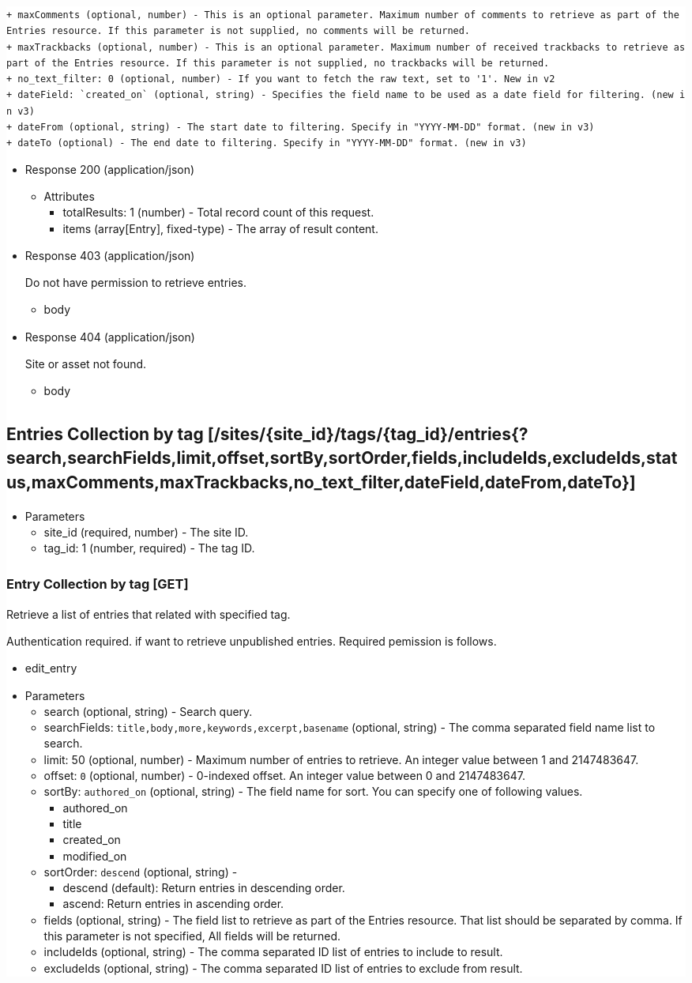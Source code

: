     + maxComments (optional, number) - This is an optional parameter. Maximum number of comments to retrieve as part of the Entries resource. If this parameter is not supplied, no comments will be returned.
    + maxTrackbacks (optional, number) - This is an optional parameter. Maximum number of received trackbacks to retrieve as part of the Entries resource. If this parameter is not supplied, no trackbacks will be returned.
    + no_text_filter: 0 (optional, number) - If you want to fetch the raw text, set to '1'. New in v2
    + dateField: `created_on` (optional, string) - Specifies the field name to be used as a date field for filtering. (new in v3)
    + dateFrom (optional, string) - The start date to filtering. Specify in "YYYY-MM-DD" format. (new in v3)
    + dateTo (optional) - The end date to filtering. Specify in "YYYY-MM-DD" format. (new in v3)

+ Response 200 (application/json)

    + Attributes
        + totalResults: 1 (number) - Total record count of this request.
        + items (array[Entry], fixed-type) - The array of result content.

+ Response 403 (application/json)

    Do not have permission to retrieve entries.

    + body

+ Response 404 (application/json)

    Site or asset not found.

    + body


## Entries Collection by tag [/sites/{site_id}/tags/{tag_id}/entries{?search,searchFields,limit,offset,sortBy,sortOrder,fields,includeIds,excludeIds,status,maxComments,maxTrackbacks,no_text_filter,dateField,dateFrom,dateTo}]

+ Parameters
    + site_id (required, number) - The site ID.
    + tag_id: 1 (number, required) - The tag ID.

### Entry Collection by tag [GET]
Retrieve a list of entries that related with specified tag.

Authentication required. if want to retrieve unpublished entries. Required pemission is follows.

* edit_entry

+ Parameters
    + search (optional, string) - Search query.
    + searchFields: `title,body,more,keywords,excerpt,basename` (optional, string) - The comma separated field name list to search.
    + limit: 50 (optional, number) - Maximum number of entries to retrieve. An integer value between 1 and 2147483647.
    + offset: `0` (optional, number) - 0-indexed offset. An integer value between 0 and 2147483647.
    + sortBy: `authored_on` (optional, string) - The field name for sort. You can specify one of following values.
        * authored_on
        * title
        * created_on
        * modified_on
    + sortOrder: `descend` (optional, string) - 
        * descend (default): Return entries in descending order.
        * ascend: Return entries in ascending order.
    + fields (optional, string) - The field list to retrieve as part of the Entries resource. That list should be separated by comma. If this parameter is not specified, All fields will be returned.
    + includeIds (optional, string) - The comma separated ID list of entries to include to result.
    + excludeIds (optional, string) - The comma separated ID list of entries to exclude from result.